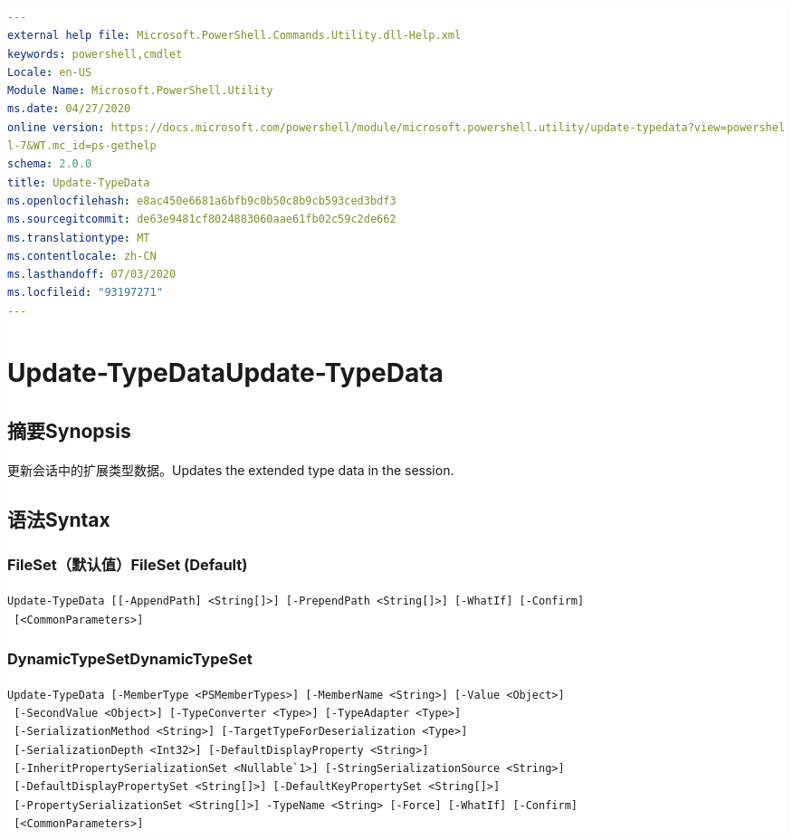 ```yaml
---
external help file: Microsoft.PowerShell.Commands.Utility.dll-Help.xml
keywords: powershell,cmdlet
Locale: en-US
Module Name: Microsoft.PowerShell.Utility
ms.date: 04/27/2020
online version: https://docs.microsoft.com/powershell/module/microsoft.powershell.utility/update-typedata?view=powershell-7&WT.mc_id=ps-gethelp
schema: 2.0.0
title: Update-TypeData
ms.openlocfilehash: e8ac450e6681a6bfb9c0b50c8b9cb593ced3bdf3
ms.sourcegitcommit: de63e9481cf8024883060aae61fb02c59c2de662
ms.translationtype: MT
ms.contentlocale: zh-CN
ms.lasthandoff: 07/03/2020
ms.locfileid: "93197271"
---
```

# <span data-ttu-id="8d802-103">Update-TypeData</span><span class="sxs-lookup"><span data-stu-id="8d802-103">Update-TypeData</span></span>

## <span data-ttu-id="8d802-104">摘要</span><span class="sxs-lookup"><span data-stu-id="8d802-104">Synopsis</span></span>
<span data-ttu-id="8d802-105">更新会话中的扩展类型数据。</span><span class="sxs-lookup"><span data-stu-id="8d802-105">Updates the extended type data in the session.</span></span>

## <span data-ttu-id="8d802-106">语法</span><span class="sxs-lookup"><span data-stu-id="8d802-106">Syntax</span></span>

### <span data-ttu-id="8d802-107">FileSet（默认值）</span><span class="sxs-lookup"><span data-stu-id="8d802-107">FileSet (Default)</span></span>

```
Update-TypeData [[-AppendPath] <String[]>] [-PrependPath <String[]>] [-WhatIf] [-Confirm]
 [<CommonParameters>]
```

### <span data-ttu-id="8d802-108">DynamicTypeSet</span><span class="sxs-lookup"><span data-stu-id="8d802-108">DynamicTypeSet</span></span>

```
Update-TypeData [-MemberType <PSMemberTypes>] [-MemberName <String>] [-Value <Object>]
 [-SecondValue <Object>] [-TypeConverter <Type>] [-TypeAdapter <Type>]
 [-SerializationMethod <String>] [-TargetTypeForDeserialization <Type>]
 [-SerializationDepth <Int32>] [-DefaultDisplayProperty <String>]
 [-InheritPropertySerializationSet <Nullable`1>] [-StringSerializationSource <String>]
 [-DefaultDisplayPropertySet <String[]>] [-DefaultKeyPropertySet <String[]>]
 [-PropertySerializationSet <String[]>] -TypeName <String> [-Force] [-WhatIf] [-Confirm]
 [<CommonParameters>]
```
